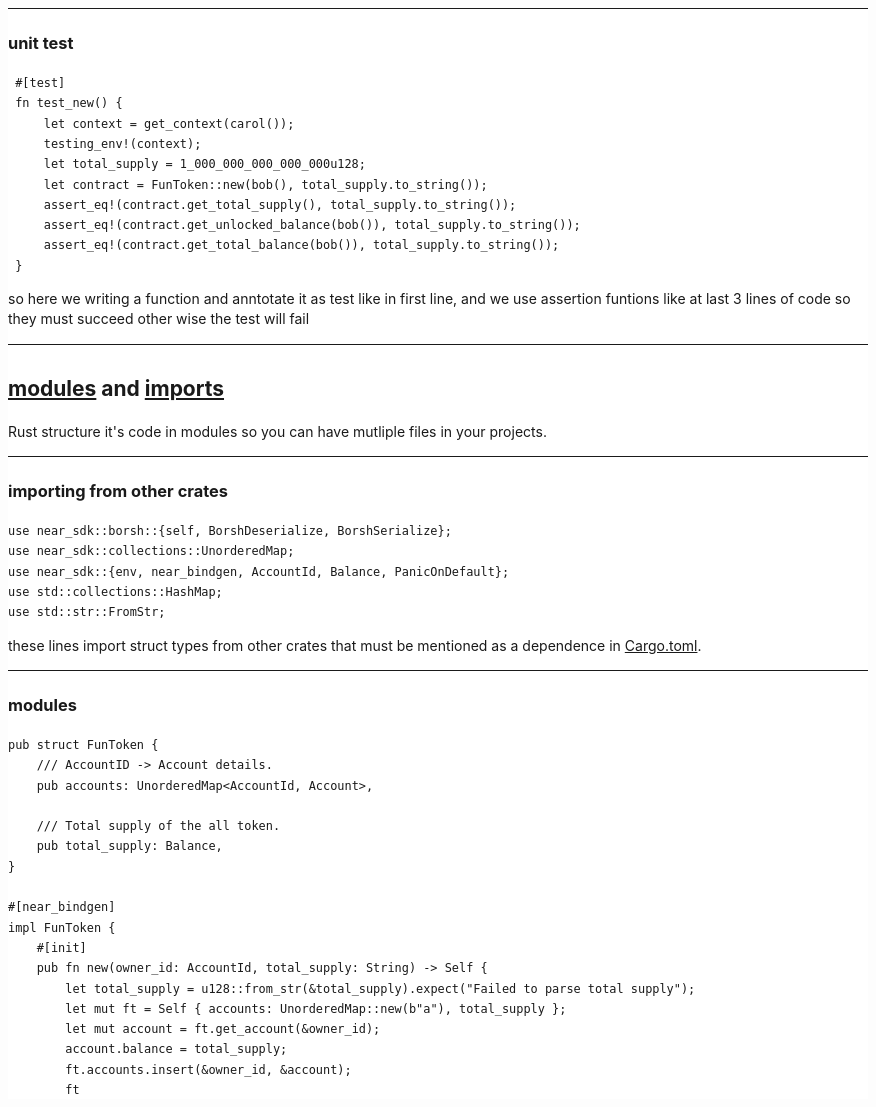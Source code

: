 ----

### unit test

```rs=262
 #[test]
 fn test_new() {
     let context = get_context(carol());
     testing_env!(context);
     let total_supply = 1_000_000_000_000_000u128;
     let contract = FunToken::new(bob(), total_supply.to_string());
     assert_eq!(contract.get_total_supply(), total_supply.to_string());
     assert_eq!(contract.get_unlocked_balance(bob()), total_supply.to_string());
     assert_eq!(contract.get_total_balance(bob()), total_supply.to_string());
 }
```

so here we writing a function and anntotate it as test like in first line, and we use assertion funtions like at last 3 lines of code so they must succeed other wise the test will fail

---

## [modules](https://doc.rust-lang.org/rust-by-example/mod.html) and [imports](https://doc.rust-lang.org/reference/items/use-declarations.html)

Rust structure it's code in modules so you can have mutliple files in your projects.

----

### importing from other crates

```rs=1
use near_sdk::borsh::{self, BorshDeserialize, BorshSerialize};
use near_sdk::collections::UnorderedMap;
use near_sdk::{env, near_bindgen, AccountId, Balance, PanicOnDefault};
use std::collections::HashMap;
use std::str::FromStr;
```

these lines import struct types from other crates that must be mentioned as a dependence in [Cargo.toml](https://doc.rust-lang.org/cargo/reference/manifest.html).

----

### modules

```rs=49
pub struct FunToken {
    /// AccountID -> Account details.
    pub accounts: UnorderedMap<AccountId, Account>,

    /// Total supply of the all token.
    pub total_supply: Balance,
}

#[near_bindgen]
impl FunToken {
    #[init]
    pub fn new(owner_id: AccountId, total_supply: String) -> Self {
        let total_supply = u128::from_str(&total_supply).expect("Failed to parse total supply");
        let mut ft = Self { accounts: UnorderedMap::new(b"a"), total_supply };
        let mut account = ft.get_account(&owner_id);
        account.balance = total_supply;
        ft.accounts.insert(&owner_id, &account);
        ft
```